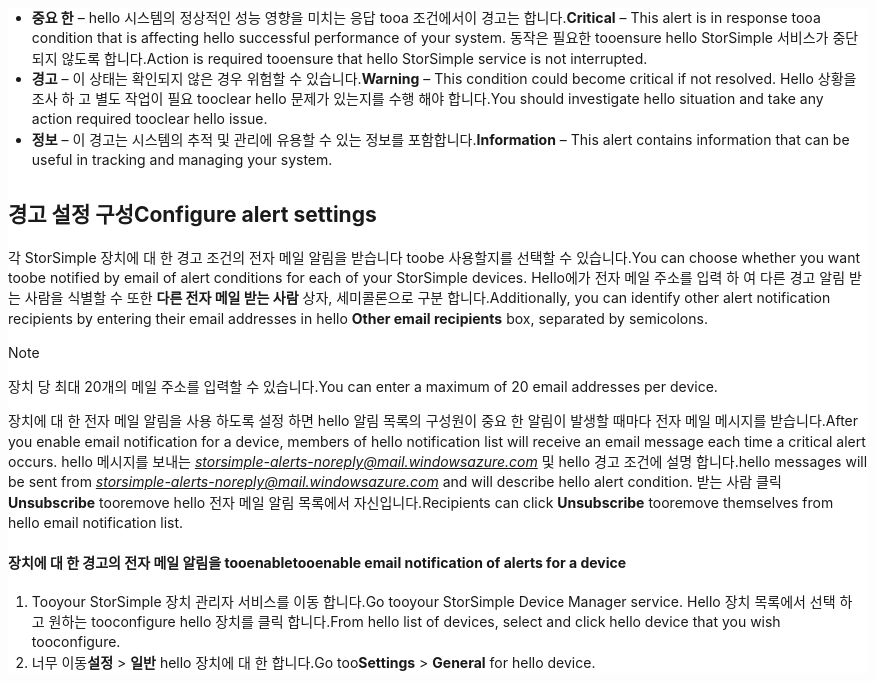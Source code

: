 * <span data-ttu-id="2753c-125">**중요 한** – hello 시스템의 정상적인 성능 영향을 미치는 응답 tooa 조건에서이 경고는 합니다.</span><span class="sxs-lookup"><span data-stu-id="2753c-125">**Critical** – This alert is in response tooa condition that is affecting hello successful performance of your system.</span></span> <span data-ttu-id="2753c-126">동작은 필요한 tooensure hello StorSimple 서비스가 중단 되지 않도록 합니다.</span><span class="sxs-lookup"><span data-stu-id="2753c-126">Action is required tooensure that hello StorSimple service is not interrupted.</span></span>
* <span data-ttu-id="2753c-127">**경고** – 이 상태는 확인되지 않은 경우 위험할 수 있습니다.</span><span class="sxs-lookup"><span data-stu-id="2753c-127">**Warning** – This condition could become critical if not resolved.</span></span> <span data-ttu-id="2753c-128">Hello 상황을 조사 하 고 별도 작업이 필요 tooclear hello 문제가 있는지를 수행 해야 합니다.</span><span class="sxs-lookup"><span data-stu-id="2753c-128">You should investigate hello situation and take any action required tooclear hello issue.</span></span>
* <span data-ttu-id="2753c-129">**정보** – 이 경고는 시스템의 추적 및 관리에 유용할 수 있는 정보를 포함합니다.</span><span class="sxs-lookup"><span data-stu-id="2753c-129">**Information** – This alert contains information that can be useful in tracking and managing your system.</span></span>

## <a name="configure-alert-settings"></a><span data-ttu-id="2753c-130">경고 설정 구성</span><span class="sxs-lookup"><span data-stu-id="2753c-130">Configure alert settings</span></span>

<span data-ttu-id="2753c-131">각 StorSimple 장치에 대 한 경고 조건의 전자 메일 알림을 받습니다 toobe 사용할지를 선택할 수 있습니다.</span><span class="sxs-lookup"><span data-stu-id="2753c-131">You can choose whether you want toobe notified by email of alert conditions for each of your StorSimple devices.</span></span> <span data-ttu-id="2753c-132">Hello에가 전자 메일 주소를 입력 하 여 다른 경고 알림 받는 사람을 식별할 수 또한 **다른 전자 메일 받는 사람** 상자, 세미콜론으로 구분 합니다.</span><span class="sxs-lookup"><span data-stu-id="2753c-132">Additionally, you can identify other alert notification recipients by entering their email addresses in hello **Other email recipients** box, separated by semicolons.</span></span>

> [!NOTE]
> <span data-ttu-id="2753c-133">장치 당 최대 20개의 메일 주소를 입력할 수 있습니다.</span><span class="sxs-lookup"><span data-stu-id="2753c-133">You can enter a maximum of 20 email addresses per device.</span></span>

<span data-ttu-id="2753c-134">장치에 대 한 전자 메일 알림을 사용 하도록 설정 하면 hello 알림 목록의 구성원이 중요 한 알림이 발생할 때마다 전자 메일 메시지를 받습니다.</span><span class="sxs-lookup"><span data-stu-id="2753c-134">After you enable email notification for a device, members of hello notification list will receive an email message each time a critical alert occurs.</span></span> <span data-ttu-id="2753c-135">hello 메시지를 보내는  *storsimple-alerts-noreply@mail.windowsazure.com*  및 hello 경고 조건에 설명 합니다.</span><span class="sxs-lookup"><span data-stu-id="2753c-135">hello messages will be sent from *storsimple-alerts-noreply@mail.windowsazure.com* and will describe hello alert condition.</span></span> <span data-ttu-id="2753c-136">받는 사람 클릭 **Unsubscribe** tooremove hello 전자 메일 알림 목록에서 자신입니다.</span><span class="sxs-lookup"><span data-stu-id="2753c-136">Recipients can click **Unsubscribe** tooremove themselves from hello email notification list.</span></span>

#### <a name="tooenable-email-notification-of-alerts-for-a-device"></a><span data-ttu-id="2753c-137">장치에 대 한 경고의 전자 메일 알림을 tooenable</span><span class="sxs-lookup"><span data-stu-id="2753c-137">tooenable email notification of alerts for a device</span></span>
1. <span data-ttu-id="2753c-138">Tooyour StorSimple 장치 관리자 서비스를 이동 합니다.</span><span class="sxs-lookup"><span data-stu-id="2753c-138">Go tooyour StorSimple Device Manager service.</span></span> <span data-ttu-id="2753c-139">Hello 장치 목록에서 선택 하 고 원하는 tooconfigure hello 장치를 클릭 합니다.</span><span class="sxs-lookup"><span data-stu-id="2753c-139">From hello list of devices, select and click hello device that you wish tooconfigure.</span></span>
2. <span data-ttu-id="2753c-140">너무 이동**설정** > **일반** hello 장치에 대 한 합니다.</span><span class="sxs-lookup"><span data-stu-id="2753c-140">Go too**Settings** > **General** for hello device.</span></span>
